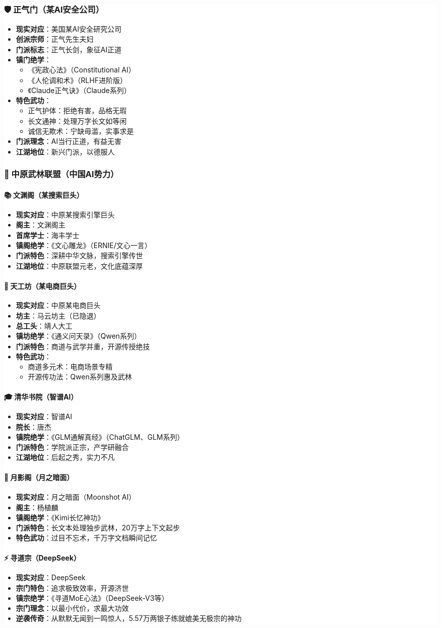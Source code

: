### 🛡️ 正气门（某AI安全公司）
- **现实对应**：美国某AI安全研究公司
- **创派宗师**：正气先生夫妇
- **门派标志**：正气长剑，象征AI正道
- **镇门绝学**：
  - 《宪政心法》（Constitutional AI）
  - 《人伦调和术》（RLHF进阶版）
  - 《Claude正气诀》（Claude系列）
- **特色武功**：
  - 正气护体：拒绝有害，品格无瑕
  - 长文通神：处理万字长文如等闲
  - 诚信无欺术：宁缺毋滥，实事求是
- **门派理念**：AI当行正道，有益无害
- **江湖地位**：新兴门派，以德服人

### 🏮 中原武林联盟（中国AI势力）

#### 📚 文渊阁（某搜索巨头）
- **现实对应**：中原某搜索引擎巨头
- **阁主**：文渊阁主
- **首席学士**：海丰学士
- **镇阁绝学**：《文心雕龙》（ERNIE/文心一言）
- **门派特色**：深耕中华文脉，搜索引擎传世
- **江湖地位**：中原联盟元老，文化底蕴深厚

#### 🏪 天工坊（某电商巨头）
- **现实对应**：中原某电商巨头
- **坊主**：马云坊主（已隐退）
- **总工头**：靖人大工
- **镇坊绝学**：《通义问天录》（Qwen系列）
- **门派特色**：商道与武学并重，开源传授绝技
- **特色武功**：
  - 商道多元术：电商场景专精
  - 开源传功法：Qwen系列惠及武林

#### 🎓 清华书院（智谱AI）
- **现实对应**：智谱AI
- **院长**：唐杰
- **镇院绝学**：《GLM通解真经》（ChatGLM、GLM系列）
- **门派特色**：学院派正宗，产学研融合
- **江湖地位**：后起之秀，实力不凡

#### 🌙 月影阁（月之暗面）
- **现实对应**：月之暗面（Moonshot AI）
- **阁主**：杨植麟
- **镇阁绝学**：《Kimi长忆神功》
- **门派特色**：长文本处理独步武林，20万字上下文起步
- **特色武功**：过目不忘术，千万字文档瞬间记忆

#### ⚡ 寻道宗（DeepSeek）
- **现实对应**：DeepSeek
- **宗门特色**：追求极致效率，开源济世
- **镇宗绝学**：《寻道MoE心法》（DeepSeek-V3等）
- **宗门理念**：以最小代价，求最大功效
- **逆袭传奇**：从默默无闻到一鸣惊人，5.57万两银子练就媲美无极宗的神功
